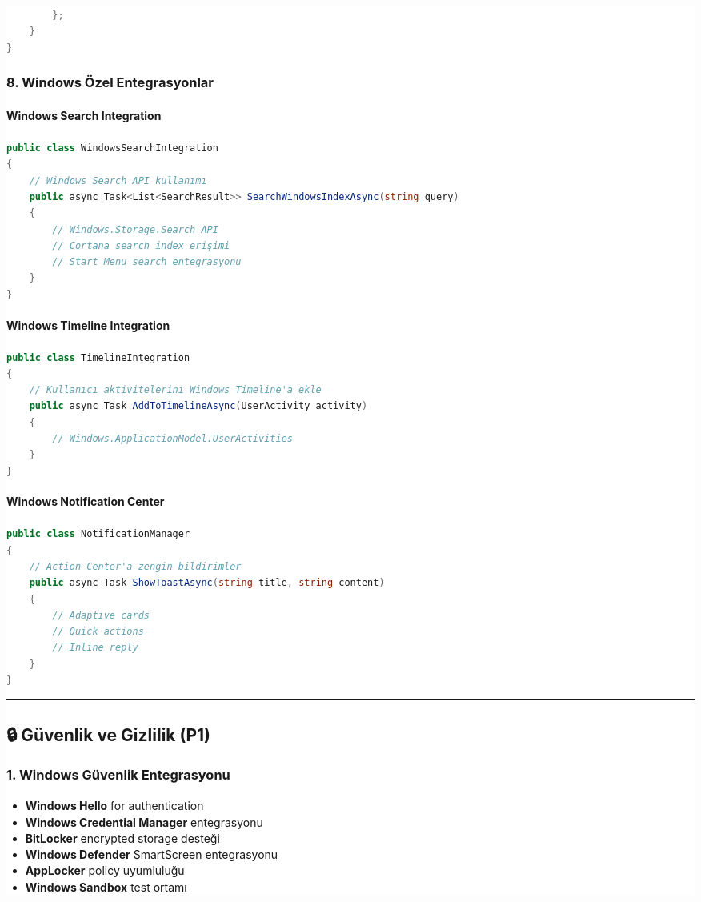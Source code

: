 ```csharp
        };
    }
}
```

### 8. Windows Özel Entegrasyonlar

#### Windows Search Integration
```csharp
public class WindowsSearchIntegration
{
    // Windows Search API kullanımı
    public async Task<List<SearchResult>> SearchWindowsIndexAsync(string query)
    {
        // Windows.Storage.Search API
        // Cortana search index erişimi
        // Start Menu search entegrasyonu
    }
}
```

#### Windows Timeline Integration
```csharp
public class TimelineIntegration
{
    // Kullanıcı aktivitelerini Windows Timeline'a ekle
    public async Task AddToTimelineAsync(UserActivity activity)
    {
        // Windows.ApplicationModel.UserActivities
    }
}
```

#### Windows Notification Center
```csharp
public class NotificationManager
{
    // Action Center'a zengin bildirimler
    public async Task ShowToastAsync(string title, string content)
    {
        // Adaptive cards
        // Quick actions
        // Inline reply
    }
}
```

---

## 🔒 Güvenlik ve Gizlilik (P1)

### 1. Windows Güvenlik Entegrasyonu
- **Windows Hello** for authentication
- **Windows Credential Manager** entegrasyonu
- **BitLocker** encrypted storage desteği
- **Windows Defender** SmartScreen entegrasyonu
- **AppLocker** policy uyumluluğu
- **Windows Sandbox** test ortamı
